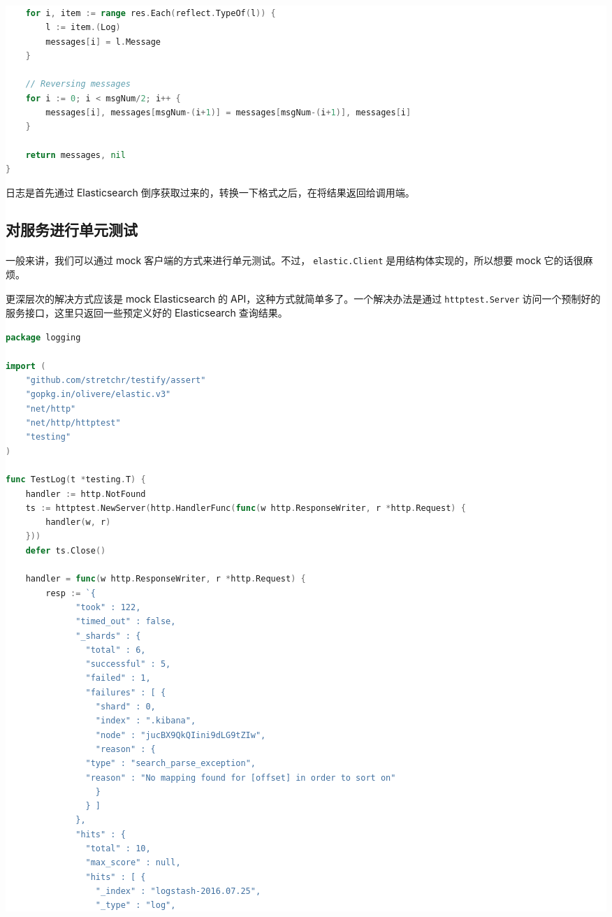 ```go
	for i, item := range res.Each(reflect.TypeOf(l)) {
		l := item.(Log)
		messages[i] = l.Message
	}

	// Reversing messages
	for i := 0; i < msgNum/2; i++ {
		messages[i], messages[msgNum-(i+1)] = messages[msgNum-(i+1)], messages[i]
	}

	return messages, nil
}
```
日志是首先通过 Elasticsearch 倒序获取过来的，转换一下格式之后，在将结果返回给调用端。

## 对服务进行单元测试

一般来讲，我们可以通过 mock 客户端的方式来进行单元测试。不过， `elastic.Client` 是用结构体实现的，所以想要 mock 它的话很麻烦。

更深层次的解决方式应该是 mock Elasticsearch 的 API，这种方式就简单多了。一个解决办法是通过 `httptest.Server` 访问一个预制好的服务接口，这里只返回一些预定义好的 Elasticsearch 查询结果。

```go
package logging

import (
	"github.com/stretchr/testify/assert"
	"gopkg.in/olivere/elastic.v3"
	"net/http"
	"net/http/httptest"
	"testing"
)

func TestLog(t *testing.T) {
	handler := http.NotFound
	ts := httptest.NewServer(http.HandlerFunc(func(w http.ResponseWriter, r *http.Request) {
		handler(w, r)
	}))
	defer ts.Close()

	handler = func(w http.ResponseWriter, r *http.Request) {
		resp := `{
			  "took" : 122,
			  "timed_out" : false,
			  "_shards" : {
			    "total" : 6,
			    "successful" : 5,
			    "failed" : 1,
			    "failures" : [ {
			      "shard" : 0,
			      "index" : ".kibana",
			      "node" : "jucBX9QkQIini9dLG9tZIw",
			      "reason" : {
				"type" : "search_parse_exception",
				"reason" : "No mapping found for [offset] in order to sort on"
			      }
			    } ]
			  },
			  "hits" : {
			    "total" : 10,
			    "max_score" : null,
			    "hits" : [ {
			      "_index" : "logstash-2016.07.25",
			      "_type" : "log",
```